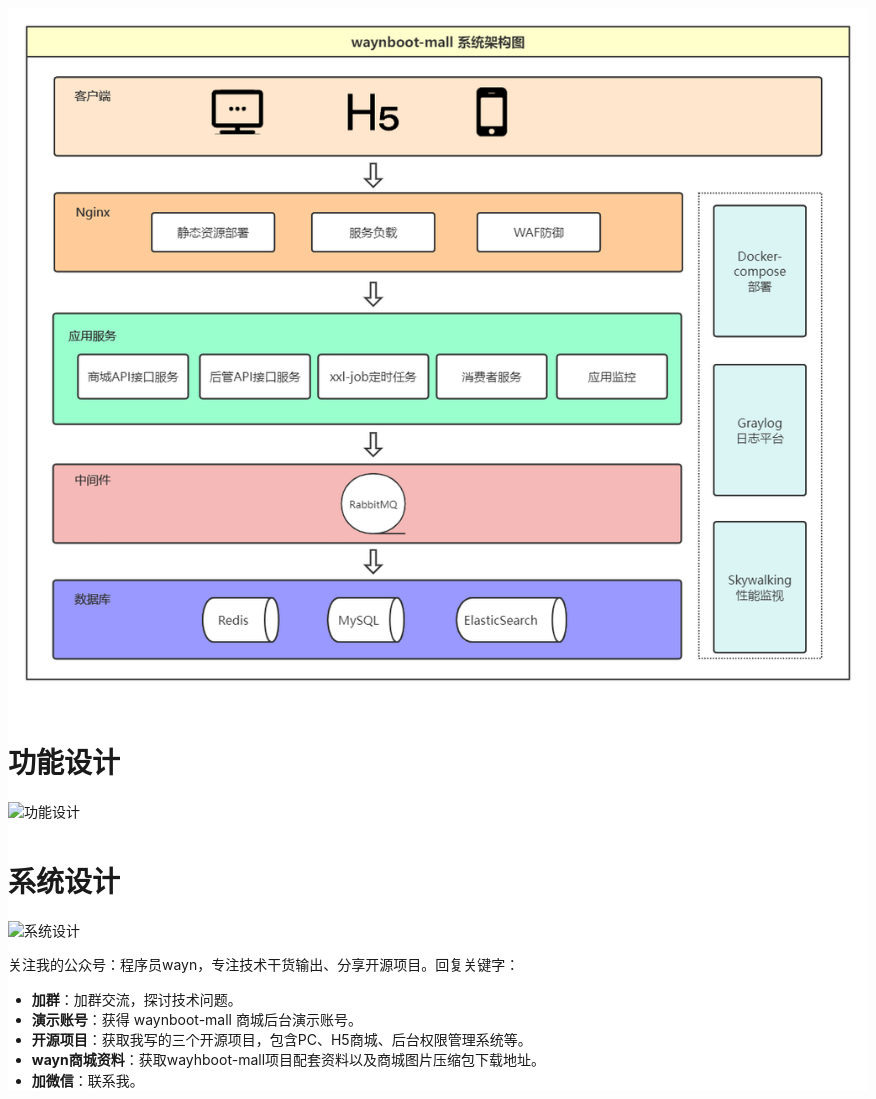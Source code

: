 ![系统架构](images/系统架构.png)

# 功能设计

![功能设计](images/功能设计.png)

# 系统设计

![系统设计](images/系统设计.png)

关注我的公众号：程序员wayn，专注技术干货输出、分享开源项目。回复关键字：

- **加群**：加群交流，探讨技术问题。
- **演示账号**：获得 waynboot-mall 商城后台演示账号。
- **开源项目**：获取我写的三个开源项目，包含PC、H5商城、后台权限管理系统等。
- **wayn商城资料**：获取wayhboot-mall项目配套资料以及商城图片压缩包下载地址。
- **加微信**：联系我。
